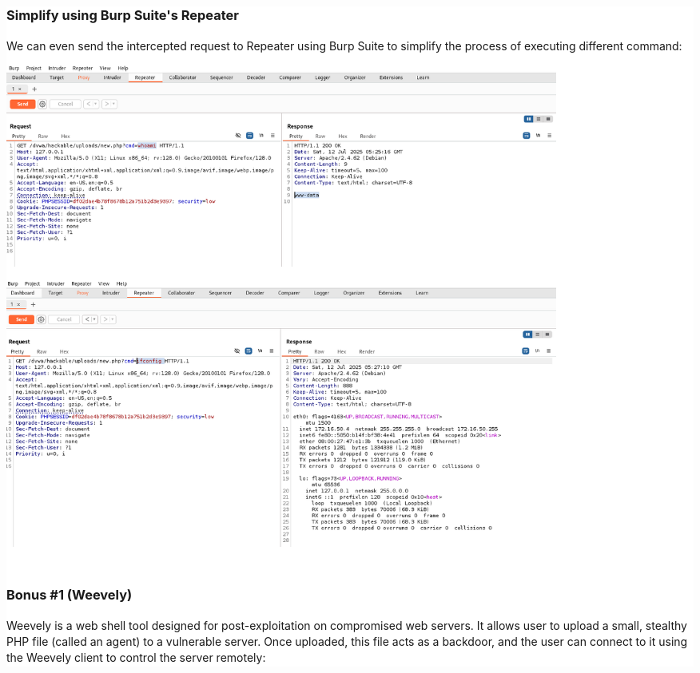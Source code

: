 ### Simplify using Burp Suite's Repeater

We can even send the intercepted request to Repeater using Burp Suite to simplify the process of executing different command:

<img src="./Screenshots/Screenshot9.png" width=80% height=80%>

<img src="./Screenshots/Screenshot10.png" width=80% height=80%><br><br>

### Bonus #1 (Weevely)

Weevely is a web shell tool designed for post-exploitation on compromised web servers. It allows user to upload a small, stealthy PHP file (called an agent) to a vulnerable server. Once uploaded, this file acts as a backdoor, and the user can connect to it using the Weevely client to control the server remotely:
